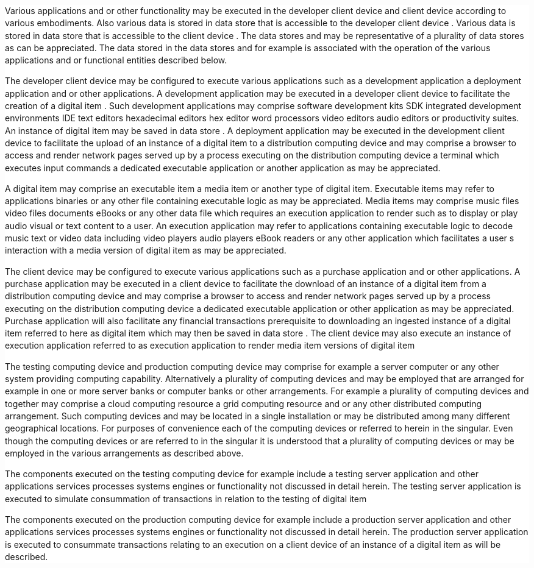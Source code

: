 Various applications and or other functionality may be executed in the developer client device and client device according to various embodiments. Also various data is stored in data store that is accessible to the developer client device . Various data is stored in data store that is accessible to the client device . The data stores and may be representative of a plurality of data stores as can be appreciated. The data stored in the data stores and for example is associated with the operation of the various applications and or functional entities described below.

The developer client device may be configured to execute various applications such as a development application a deployment application and or other applications. A development application may be executed in a developer client device to facilitate the creation of a digital item . Such development applications may comprise software development kits SDK integrated development environments IDE text editors hexadecimal editors hex editor word processors video editors audio editors or productivity suites. An instance of digital item may be saved in data store . A deployment application may be executed in the development client device to facilitate the upload of an instance of a digital item to a distribution computing device and may comprise a browser to access and render network pages served up by a process executing on the distribution computing device a terminal which executes input commands a dedicated executable application or another application as may be appreciated.

A digital item may comprise an executable item a media item or another type of digital item. Executable items may refer to applications binaries or any other file containing executable logic as may be appreciated. Media items may comprise music files video files documents eBooks or any other data file which requires an execution application to render such as to display or play audio visual or text content to a user. An execution application may refer to applications containing executable logic to decode music text or video data including video players audio players eBook readers or any other application which facilitates a user s interaction with a media version of digital item as may be appreciated.

The client device may be configured to execute various applications such as a purchase application and or other applications. A purchase application may be executed in a client device to facilitate the download of an instance of a digital item from a distribution computing device and may comprise a browser to access and render network pages served up by a process executing on the distribution computing device a dedicated executable application or other application as may be appreciated. Purchase application will also facilitate any financial transactions prerequisite to downloading an ingested instance of a digital item referred to here as digital item which may then be saved in data store . The client device may also execute an instance of execution application referred to as execution application to render media item versions of digital item

The testing computing device and production computing device may comprise for example a server computer or any other system providing computing capability. Alternatively a plurality of computing devices and may be employed that are arranged for example in one or more server banks or computer banks or other arrangements. For example a plurality of computing devices and together may comprise a cloud computing resource a grid computing resource and or any other distributed computing arrangement. Such computing devices and may be located in a single installation or may be distributed among many different geographical locations. For purposes of convenience each of the computing devices or referred to herein in the singular. Even though the computing devices or are referred to in the singular it is understood that a plurality of computing devices or may be employed in the various arrangements as described above.

The components executed on the testing computing device for example include a testing server application and other applications services processes systems engines or functionality not discussed in detail herein. The testing server application is executed to simulate consummation of transactions in relation to the testing of digital item

The components executed on the production computing device for example include a production server application and other applications services processes systems engines or functionality not discussed in detail herein. The production server application is executed to consummate transactions relating to an execution on a client device of an instance of a digital item as will be described.
